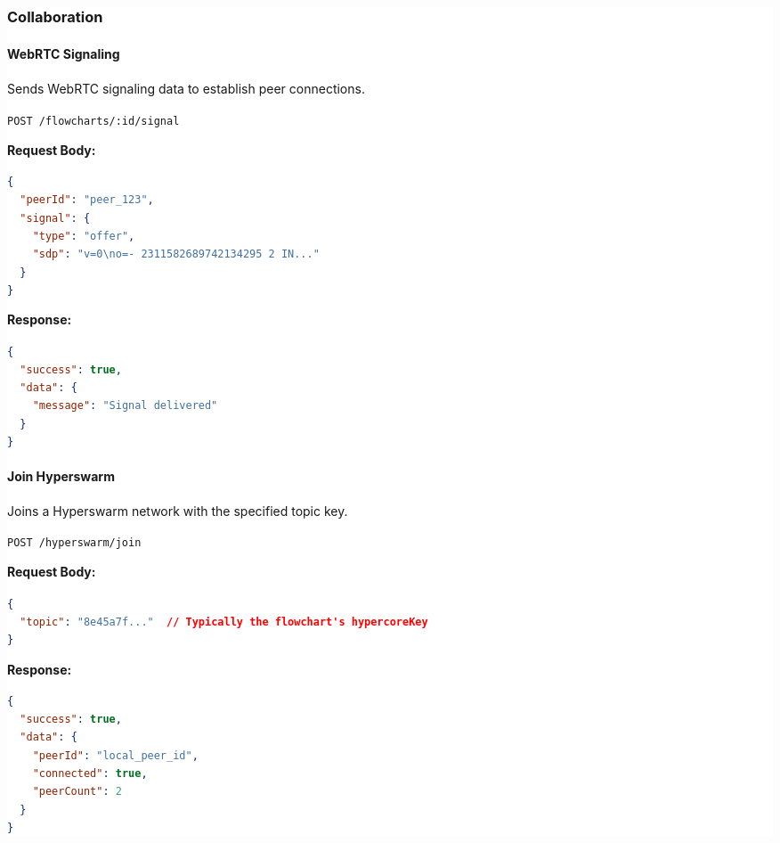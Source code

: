 ### Collaboration

#### WebRTC Signaling

Sends WebRTC signaling data to establish peer connections.

```
POST /flowcharts/:id/signal
```

**Request Body:**

```json
{
  "peerId": "peer_123",
  "signal": {
    "type": "offer",
    "sdp": "v=0\no=- 2311582689742134295 2 IN..."
  }
}
```

**Response:**

```json
{
  "success": true,
  "data": {
    "message": "Signal delivered"
  }
}
```

#### Join Hyperswarm

Joins a Hyperswarm network with the specified topic key.

```
POST /hyperswarm/join
```

**Request Body:**

```json
{
  "topic": "8e45a7f..."  // Typically the flowchart's hypercoreKey
}
```

**Response:**

```json
{
  "success": true,
  "data": {
    "peerId": "local_peer_id",
    "connected": true,
    "peerCount": 2
  }
}
```
